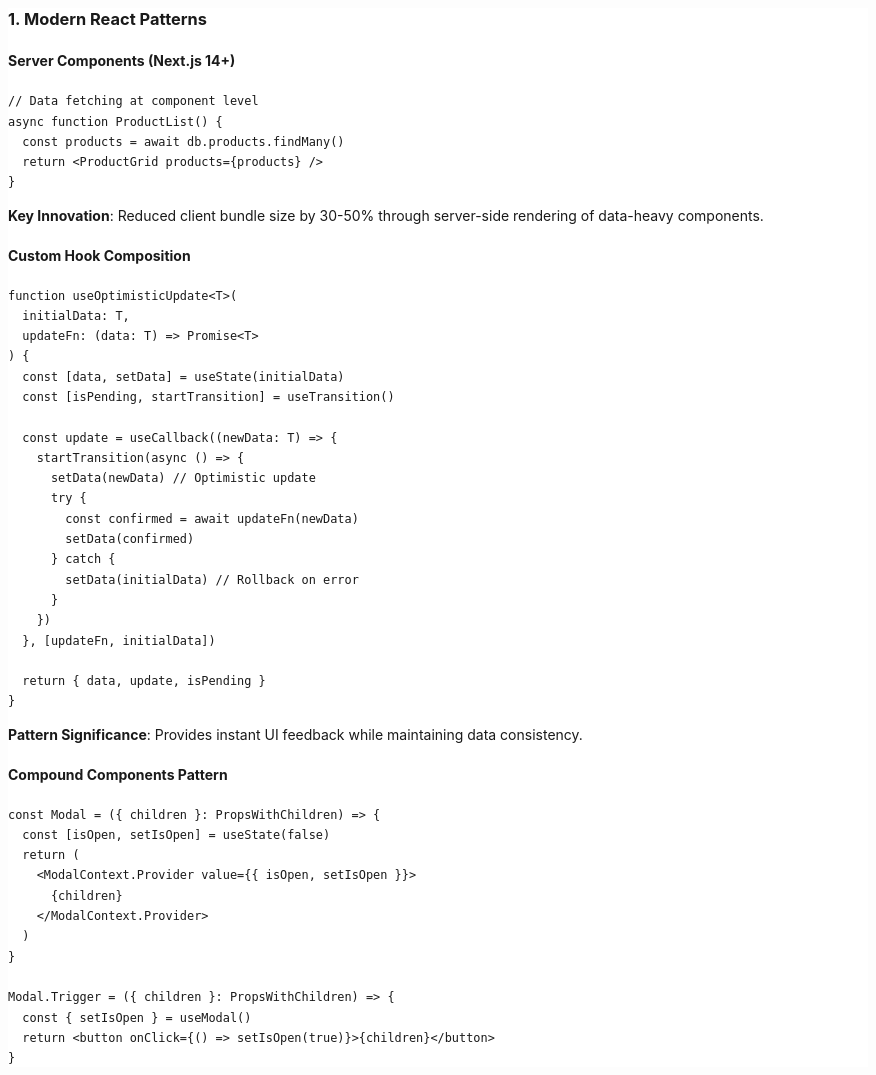 ### 1. Modern React Patterns

#### Server Components (Next.js 14+)
```tsx
// Data fetching at component level
async function ProductList() {
  const products = await db.products.findMany()
  return <ProductGrid products={products} />
}
```

**Key Innovation**: Reduced client bundle size by 30-50% through server-side rendering of data-heavy components.

#### Custom Hook Composition
```tsx
function useOptimisticUpdate<T>(
  initialData: T,
  updateFn: (data: T) => Promise<T>
) {
  const [data, setData] = useState(initialData)
  const [isPending, startTransition] = useTransition()
  
  const update = useCallback((newData: T) => {
    startTransition(async () => {
      setData(newData) // Optimistic update
      try {
        const confirmed = await updateFn(newData)
        setData(confirmed)
      } catch {
        setData(initialData) // Rollback on error
      }
    })
  }, [updateFn, initialData])
  
  return { data, update, isPending }
}
```

**Pattern Significance**: Provides instant UI feedback while maintaining data consistency.

#### Compound Components Pattern
```tsx
const Modal = ({ children }: PropsWithChildren) => {
  const [isOpen, setIsOpen] = useState(false)
  return (
    <ModalContext.Provider value={{ isOpen, setIsOpen }}>
      {children}
    </ModalContext.Provider>
  )
}

Modal.Trigger = ({ children }: PropsWithChildren) => {
  const { setIsOpen } = useModal()
  return <button onClick={() => setIsOpen(true)}>{children}</button>
}
```
